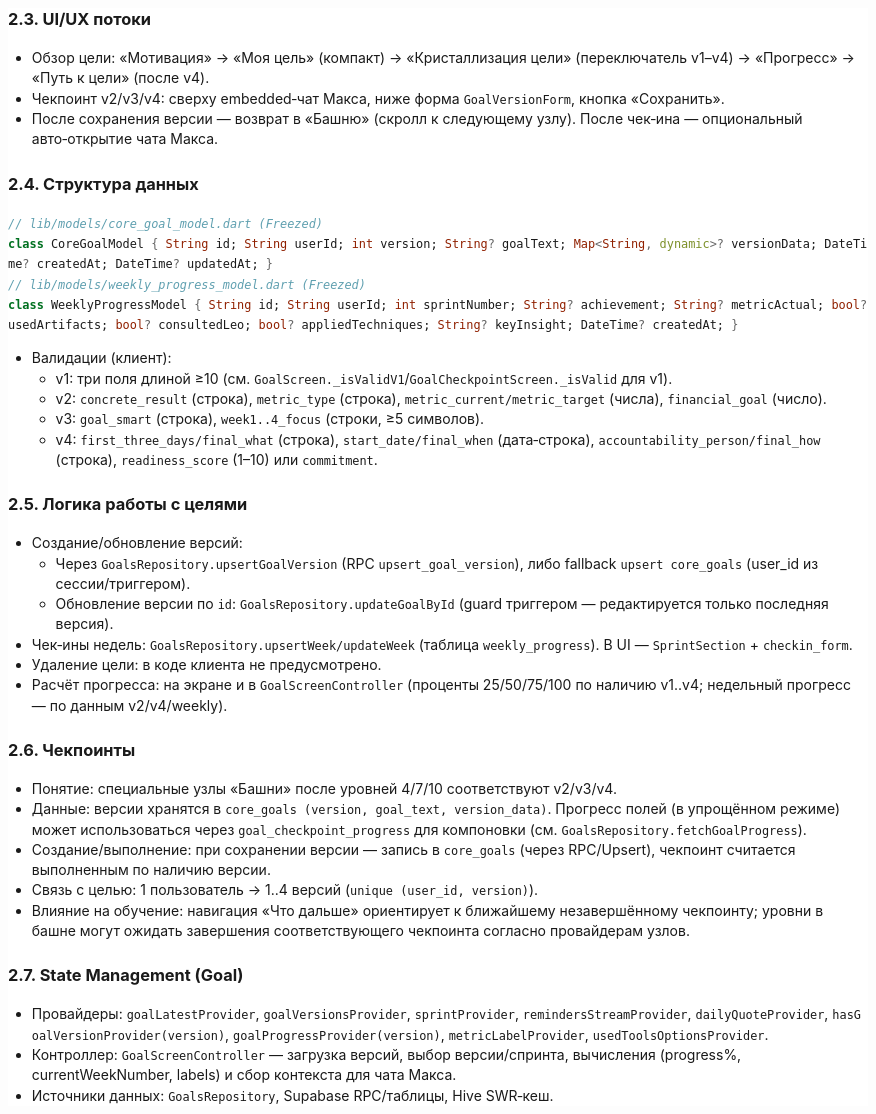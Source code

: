 ### 2.3. UI/UX потоки
- Обзор цели: «Мотивация» → «Моя цель» (компакт) → «Кристаллизация цели» (переключатель v1–v4) → «Прогресс» → «Путь к цели» (после v4).
- Чекпоинт v2/v3/v4: сверху embedded‑чат Макса, ниже форма `GoalVersionForm`, кнопка «Сохранить».
- После сохранения версии — возврат в «Башню» (скролл к следующему узлу). После чек‑ина — опциональный авто‑открытие чата Макса.

### 2.4. Структура данных
```dart
// lib/models/core_goal_model.dart (Freezed)
class CoreGoalModel { String id; String userId; int version; String? goalText; Map<String, dynamic>? versionData; DateTime? createdAt; DateTime? updatedAt; }
// lib/models/weekly_progress_model.dart (Freezed)
class WeeklyProgressModel { String id; String userId; int sprintNumber; String? achievement; String? metricActual; bool? usedArtifacts; bool? consultedLeo; bool? appliedTechniques; String? keyInsight; DateTime? createdAt; }
```
- Валидации (клиент):
  - v1: три поля длиной ≥10 (см. `GoalScreen._isValidV1`/`GoalCheckpointScreen._isValid` для v1).
  - v2: `concrete_result` (строка), `metric_type` (строка), `metric_current/metric_target` (числа), `financial_goal` (число).
  - v3: `goal_smart` (строка), `week1..4_focus` (строки, ≥5 символов).
  - v4: `first_three_days/final_what` (строка), `start_date/final_when` (дата‑строка), `accountability_person/final_how` (строка), `readiness_score` (1–10) или `commitment`.

### 2.5. Логика работы с целями
- Создание/обновление версий:
  - Через `GoalsRepository.upsertGoalVersion` (RPC `upsert_goal_version`), либо fallback `upsert core_goals` (user_id из сессии/триггером).
  - Обновление версии по `id`: `GoalsRepository.updateGoalById` (guard триггером — редактируется только последняя версия).
- Чек‑ины недель: `GoalsRepository.upsertWeek/updateWeek` (таблица `weekly_progress`). В UI — `SprintSection` + `checkin_form`.
- Удаление цели: в коде клиента не предусмотрено.
- Расчёт прогресса: на экране и в `GoalScreenController` (проценты 25/50/75/100 по наличию v1..v4; недельный прогресс — по данным v2/v4/weekly).

### 2.6. Чекпоинты
- Понятие: специальные узлы «Башни» после уровней 4/7/10 соответствуют v2/v3/v4.
- Данные: версии хранятся в `core_goals (version, goal_text, version_data)`. Прогресс полей (в упрощённом режиме) может использоваться через `goal_checkpoint_progress` для компоновки (см. `GoalsRepository.fetchGoalProgress`).
- Создание/выполнение: при сохранении версии — запись в `core_goals` (через RPC/Upsert), чекпоинт считается выполненным по наличию версии.
- Связь с целью: 1 пользователь → 1..4 версий (`unique (user_id, version)`).
- Влияние на обучение: навигация «Что дальше» ориентирует к ближайшему незавершённому чекпоинту; уровни в башне могут ожидать завершения соответствующего чекпоинта согласно провайдерам узлов.

### 2.7. State Management (Goal)
- Провайдеры: `goalLatestProvider`, `goalVersionsProvider`, `sprintProvider`, `remindersStreamProvider`, `dailyQuoteProvider`, `hasGoalVersionProvider(version)`, `goalProgressProvider(version)`, `metricLabelProvider`, `usedToolsOptionsProvider`.
- Контроллер: `GoalScreenController` — загрузка версий, выбор версии/спринта, вычисления (progress%, currentWeekNumber, labels) и сбор контекста для чата Макса.
- Источники данных: `GoalsRepository`, Supabase RPC/таблицы, Hive SWR‑кеш.
